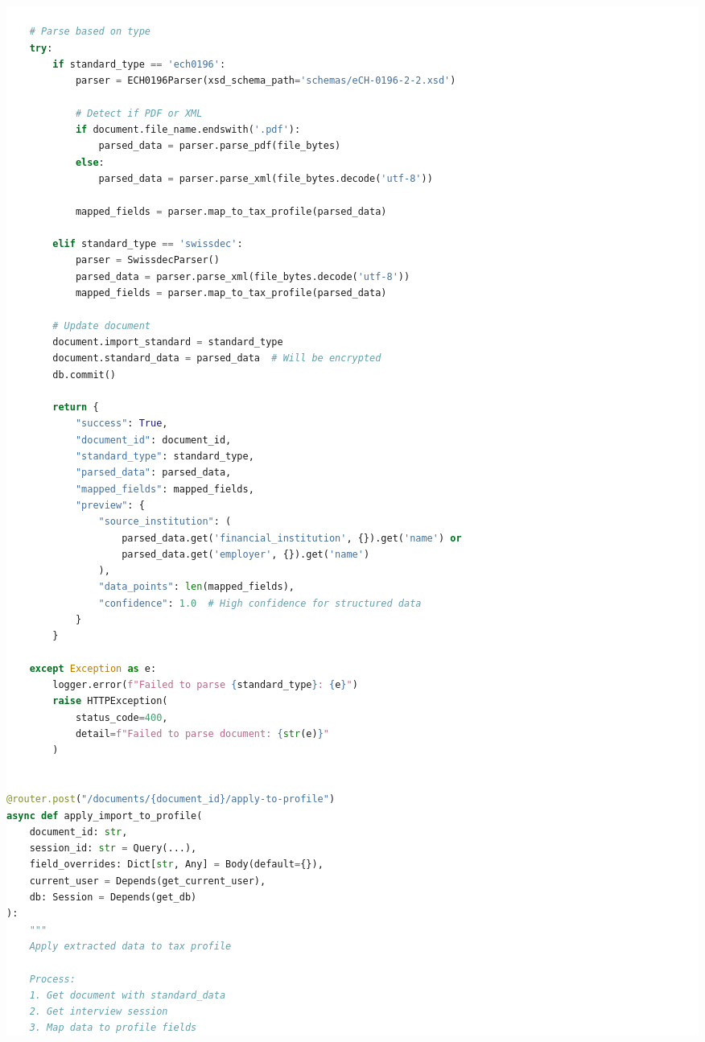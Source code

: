 ```python

    # Parse based on type
    try:
        if standard_type == 'ech0196':
            parser = ECH0196Parser(xsd_schema_path='schemas/eCH-0196-2-2.xsd')

            # Detect if PDF or XML
            if document.file_name.endswith('.pdf'):
                parsed_data = parser.parse_pdf(file_bytes)
            else:
                parsed_data = parser.parse_xml(file_bytes.decode('utf-8'))

            mapped_fields = parser.map_to_tax_profile(parsed_data)

        elif standard_type == 'swissdec':
            parser = SwissdecParser()
            parsed_data = parser.parse_xml(file_bytes.decode('utf-8'))
            mapped_fields = parser.map_to_tax_profile(parsed_data)

        # Update document
        document.import_standard = standard_type
        document.standard_data = parsed_data  # Will be encrypted
        db.commit()

        return {
            "success": True,
            "document_id": document_id,
            "standard_type": standard_type,
            "parsed_data": parsed_data,
            "mapped_fields": mapped_fields,
            "preview": {
                "source_institution": (
                    parsed_data.get('financial_institution', {}).get('name') or
                    parsed_data.get('employer', {}).get('name')
                ),
                "data_points": len(mapped_fields),
                "confidence": 1.0  # High confidence for structured data
            }
        }

    except Exception as e:
        logger.error(f"Failed to parse {standard_type}: {e}")
        raise HTTPException(
            status_code=400,
            detail=f"Failed to parse document: {str(e)}"
        )


@router.post("/documents/{document_id}/apply-to-profile")
async def apply_import_to_profile(
    document_id: str,
    session_id: str = Query(...),
    field_overrides: Dict[str, Any] = Body(default={}),
    current_user = Depends(get_current_user),
    db: Session = Depends(get_db)
):
    """
    Apply extracted data to tax profile

    Process:
    1. Get document with standard_data
    2. Get interview session
    3. Map data to profile fields
```